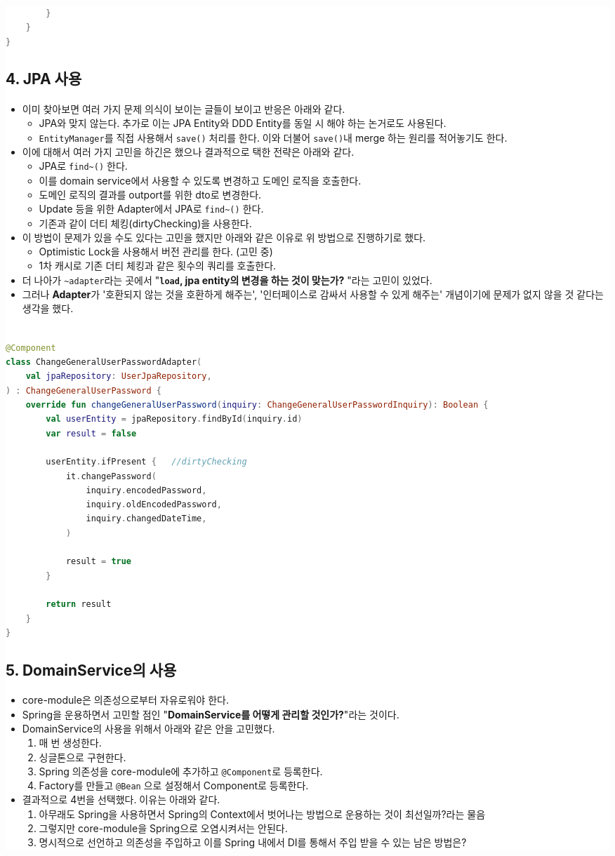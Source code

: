 ```kotlin
        }  
    }  
}
```

## 4. JPA 사용
- 이미 찾아보면 여러 가지 문제 의식이 보이는 글들이 보이고 반응은 아래와 같다.
	- JPA와 맞지 않는다. 추가로 이는 JPA Entity와 DDD Entity를 동일 시 해야 하는 논거로도 사용된다.
	- `EntityManager`를 직접 사용해서 `save()` 처리를 한다. 이와 더불어 `save()`내 merge 하는 원리를 적어놓기도 한다.
- 이에 대해서 여러 가지 고민을 하긴은 했으나 결과적으로 택한 전략은 아래와 같다.
	- JPA로 `find~()` 한다. 
	- 이를 domain service에서 사용할 수 있도록 변경하고 도메인 로직을 호출한다.
	- 도메인 로직의 결과를 outport를 위한 dto로 변경한다.
	- Update 등을 위한 Adapter에서 JPA로 `find~()` 한다.
	- 기존과 같이 더티 체킹(dirtyChecking)을 사용한다.
- 이 방법이 문제가 있을 수도 있다는 고민을 했지만 아래와 같은 이유로 위 방법으로 진행하기로 했다.
	- Optimistic Lock을 사용해서 버전 관리를 한다. (고민 중)
	- 1차 캐시로 기존 더티 체킹과 같은 횟수의 쿼리를 호출한다.
- 더 나아가 `~adapter`라는 곳에서 "**`load`, jpa entity의 변경을 하는 것이 맞는가?** "라는 고민이 있었다.
- 그러나 **Adapter**가 '호환되지 않는 것을 호환하게 해주는', '인터페이스로 감싸서 사용할 수 있게 해주는' 개념이기에 문제가 없지 않을 것 같다는 생각을 했다.

```kotlin
  
@Component  
class ChangeGeneralUserPasswordAdapter(  
    val jpaRepository: UserJpaRepository,  
) : ChangeGeneralUserPassword {  
    override fun changeGeneralUserPassword(inquiry: ChangeGeneralUserPasswordInquiry): Boolean {  
        val userEntity = jpaRepository.findById(inquiry.id)  
        var result = false  
  
        userEntity.ifPresent {   //dirtyChecking
            it.changePassword(  
                inquiry.encodedPassword,  
                inquiry.oldEncodedPassword,  
                inquiry.changedDateTime,  
            )  
  
            result = true  
        }  
  
        return result  
    }  
}
```


## 5. DomainService의 사용
- core-module은 의존성으로부터 자유로워야 한다.
- Spring을 운용하면서 고민할 점인 "**DomainService를 어떻게 관리할 것인가?**"라는 것이다.
- DomainService의 사용을 위해서 아래와 같은 안을 고민했다.
	1.  매 번 생성한다.
	2.  싱글톤으로 구현한다.
	3.  Spring 의존성을 core-module에 추가하고 `@Component`로 등록한다.
	4.  Factory를 만들고 `@Bean` 으로 설정해서 Component로 등록한다.
- 결과적으로 4번을 선택했다. 이유는 아래와 같다.
	1. 아무래도 Spring을 사용하면서 Spring의 Context에서 벗어나는 방법으로 운용하는 것이 최선일까?라는 물음
	2. 그렇지만 core-module을 Spring으로 오염시켜서는 안된다.
	3. 명시적으로 선언하고 의존성을 주입하고 이를 Spring 내에서 DI를 통해서 주입 받을 수 있는 남은 방법은?
